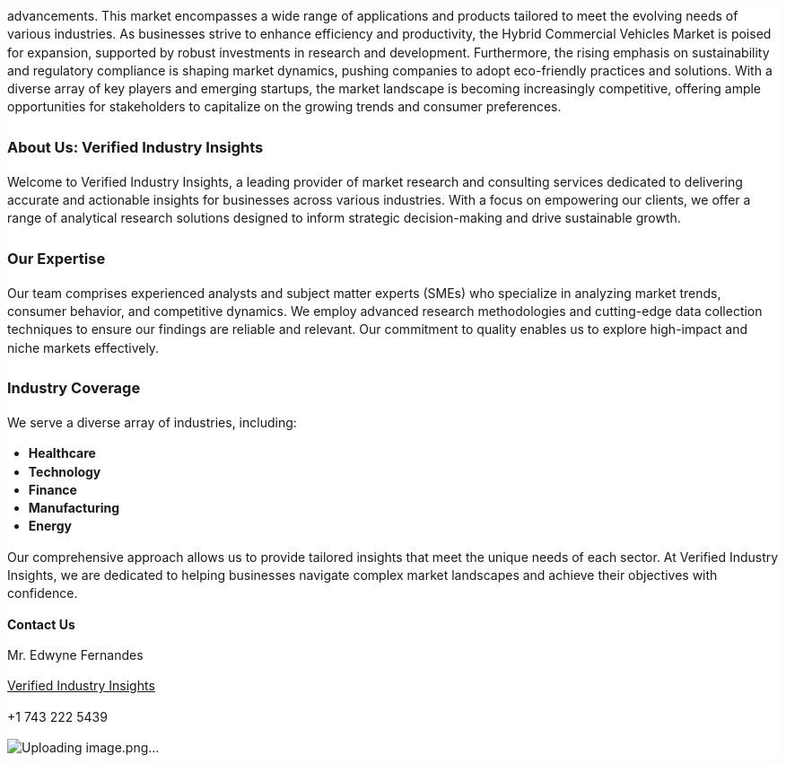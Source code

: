 advancements. This market encompasses a wide range of applications and products tailored to meet the evolving needs of various industries. As businesses strive to enhance efficiency and productivity, the Hybrid Commercial Vehicles Market is poised for expansion, supported by robust investments in research and development. Furthermore, the rising emphasis on sustainability and regulatory compliance is shaping market dynamics, pushing companies to adopt eco-friendly practices and solutions. With a diverse array of key players and emerging startups, the market landscape is becoming increasingly competitive, offering ample opportunities for stakeholders to capitalize on the growing trends and consumer preferences.</p><h3>About Us: Verified Industry Insights</h3><p>Welcome to Verified Industry Insights, a leading provider of market research and consulting services dedicated to delivering accurate and actionable insights for businesses across various industries. With a focus on empowering our clients, we offer a range of analytical research solutions designed to inform strategic decision-making and drive sustainable growth.</p><h3>Our Expertise</h3><p>Our team comprises experienced analysts and subject matter experts (SMEs) who specialize in analyzing market trends, consumer behavior, and competitive dynamics. We employ advanced research methodologies and cutting-edge data collection techniques to ensure our findings are reliable and relevant. Our commitment to quality enables us to explore high-impact and niche markets effectively.</p><h3>Industry Coverage</h3><p>We serve a diverse array of industries, including:</p><ul><li><strong>Healthcare</strong></li><li><strong>Technology</strong></li><li><strong>Finance</strong></li><li><strong>Manufacturing</strong></li><li><strong>Energy</strong></li></ul><p>Our comprehensive approach allows us to provide tailored insights that meet the unique needs of each sector. At Verified Industry Insights, we are dedicated to helping businesses navigate complex market landscapes and achieve their objectives with confidence.</p><p><strong>Contact Us</strong></p><p>Mr. Edwyne Fernandes</p><p><a href="https://www.verifiedindustryinsights.com/">Verified Industry Insights</a></p><p>+1 743 222 5439</p>
![Uploading image.png…]()
